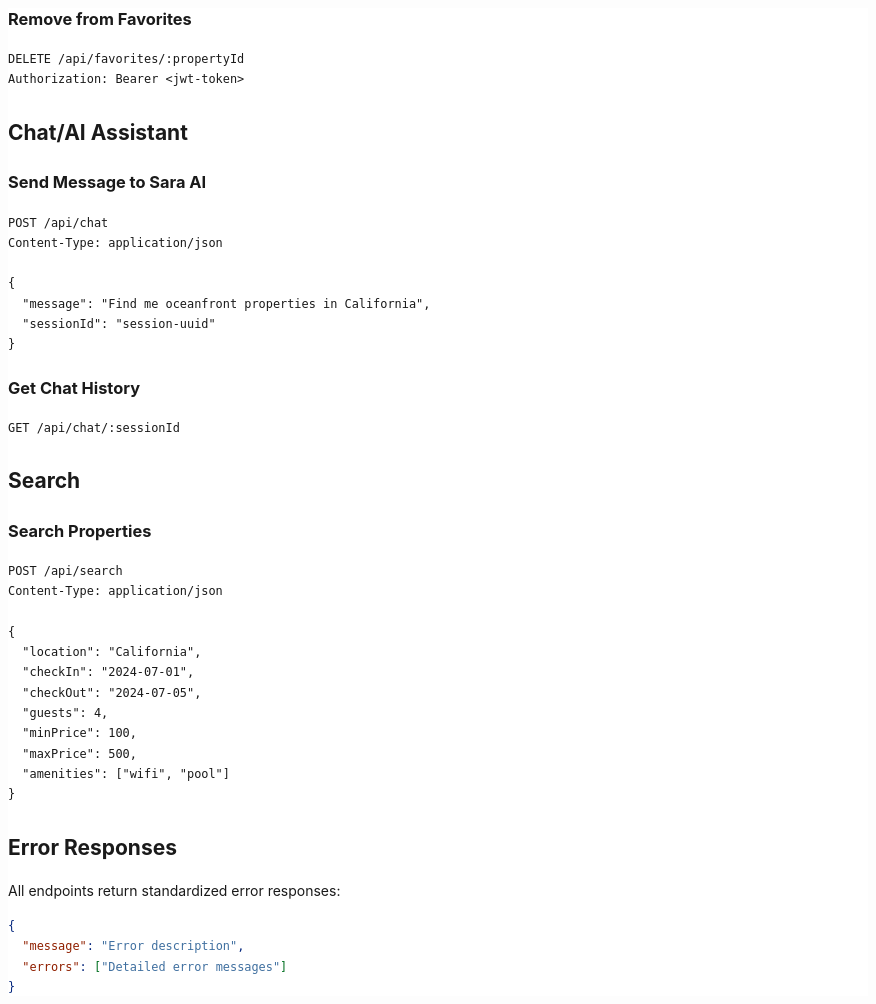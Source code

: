 ### Remove from Favorites
```http
DELETE /api/favorites/:propertyId
Authorization: Bearer <jwt-token>
```

## Chat/AI Assistant

### Send Message to Sara AI
```http
POST /api/chat
Content-Type: application/json

{
  "message": "Find me oceanfront properties in California",
  "sessionId": "session-uuid"
}
```

### Get Chat History
```http
GET /api/chat/:sessionId
```

## Search

### Search Properties
```http
POST /api/search
Content-Type: application/json

{
  "location": "California",
  "checkIn": "2024-07-01",
  "checkOut": "2024-07-05",
  "guests": 4,
  "minPrice": 100,
  "maxPrice": 500,
  "amenities": ["wifi", "pool"]
}
```

## Error Responses

All endpoints return standardized error responses:

```json
{
  "message": "Error description",
  "errors": ["Detailed error messages"]
}
```
